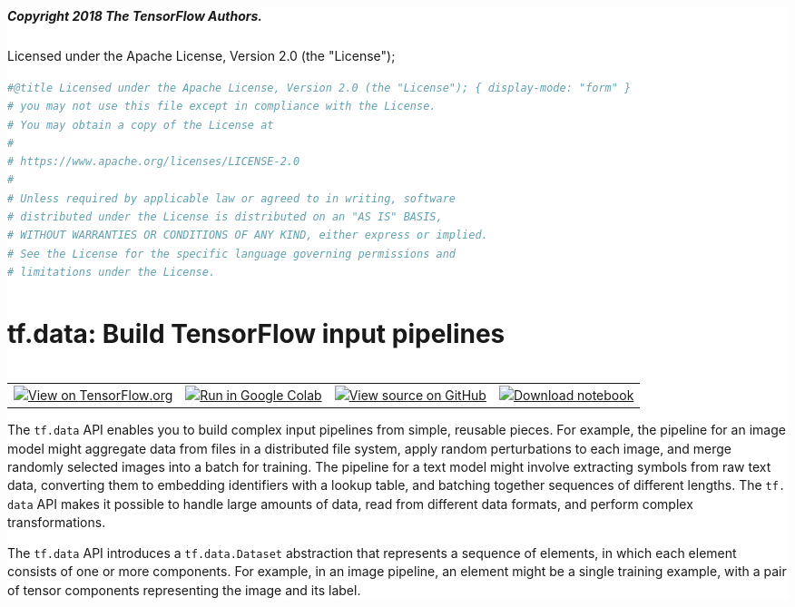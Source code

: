 ##### Copyright 2018 The TensorFlow Authors.

Licensed under the Apache License, Version 2.0 (the "License");


```python
#@title Licensed under the Apache License, Version 2.0 (the "License"); { display-mode: "form" }
# you may not use this file except in compliance with the License.
# You may obtain a copy of the License at
#
# https://www.apache.org/licenses/LICENSE-2.0
#
# Unless required by applicable law or agreed to in writing, software
# distributed under the License is distributed on an "AS IS" BASIS,
# WITHOUT WARRANTIES OR CONDITIONS OF ANY KIND, either express or implied.
# See the License for the specific language governing permissions and
# limitations under the License.
```

# tf.data: Build TensorFlow input pipelines

<table class="tfo-notebook-buttons" align="left">
  <td>
    <a target="_blank" href="https://www.tensorflow.org/guide/data"><img src="https://www.tensorflow.org/images/tf_logo_32px.png" />View on TensorFlow.org</a>
  </td>
  <td>
    <a target="_blank" href="https://colab.research.google.com/github/tensorflow/docs/blob/master/site/en/guide/data.ipynb"><img src="https://www.tensorflow.org/images/colab_logo_32px.png" />Run in Google Colab</a>
  </td>
  <td>
    <a target="_blank" href="https://github.com/tensorflow/docs/blob/master/site/en/guide/data.ipynb"><img src="https://www.tensorflow.org/images/GitHub-Mark-32px.png" />View source on GitHub</a>
  </td>
  <td>
    <a href="https://storage.googleapis.com/tensorflow_docs/docs/site/en/guide/data.ipynb"><img src="https://www.tensorflow.org/images/download_logo_32px.png" />Download notebook</a>
  </td>
</table>



The `tf.data` API enables you to build complex input pipelines from simple,
reusable pieces. For example, the pipeline for an image model might aggregate
data from files in a distributed file system, apply random perturbations to each
image, and merge randomly selected images into a batch for training. The
pipeline for a text model might involve extracting symbols from raw text data,
converting them to embedding identifiers with a lookup table, and batching
together sequences of different lengths. The `tf.data` API makes it possible to
handle large amounts of data, read from different data formats, and perform
complex transformations.

The `tf.data` API introduces a `tf.data.Dataset` abstraction that represents a
sequence of elements, in which each element consists of one or more components.
For example, in an image pipeline, an element might be a single training
example, with a pair of tensor components representing the image and its label.
